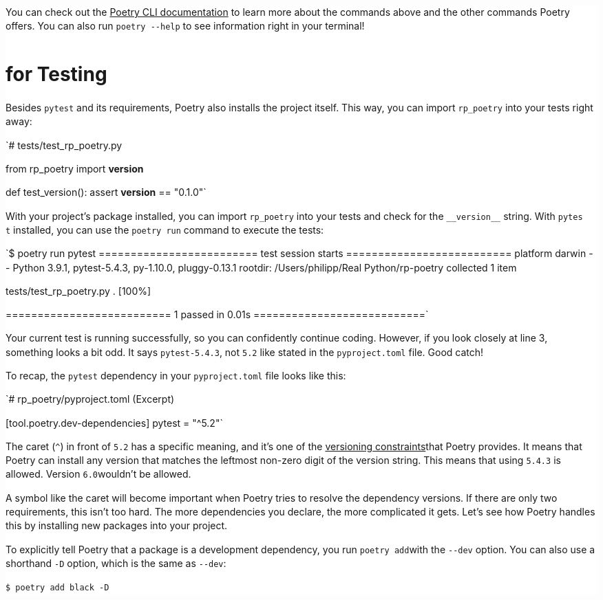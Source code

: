 You can check out the [Poetry CLI documentation](https://python-poetry.org/docs/cli/) to learn more about the commands above and the other commands Poetry offers. You can also run `poetry --help` to see information right in your terminal!

# for Testing

Besides `pytest` and its requirements, Poetry also installs the project itself. This way, you can import `rp_poetry` into your tests right away:

`# tests/test_rp_poetry.py

from rp_poetry import __version__

def test_version():
    assert __version__ == "0.1.0"`

With your project’s package installed, you can import `rp_poetry` into your tests and check for the `__version__` string. With `pytest` installed, you can use the `poetry run` command to execute the tests:

`$ poetry run pytest
========================= test session starts ==========================
platform darwin -- Python 3.9.1, pytest-5.4.3, py-1.10.0, pluggy-0.13.1
rootdir: /Users/philipp/Real Python/rp-poetry
collected 1 item

tests/test_rp_poetry.py .                                        [100%]

========================== 1 passed in 0.01s ===========================`

Your current test is running successfully, so you can confidently continue coding. However, if you look closely at line 3, something looks a bit odd. It says `pytest-5.4.3`, not `5.2` like stated in the `pyproject.toml` file. Good catch!

To recap, the `pytest` dependency in your `pyproject.toml` file looks like this:

`# rp_poetry/pyproject.toml (Excerpt)

[tool.poetry.dev-dependencies]
pytest = "^5.2"`

The caret (`^`) in front of `5.2` has a specific meaning, and it’s one of the [versioning constraints](https://python-poetry.org/docs/dependency-specification/#version-constraints)that Poetry provides. It means that Poetry can install any version that matches the leftmost non-zero digit of the version string. This means that using `5.4.3` is allowed. Version `6.0`wouldn’t be allowed.

A symbol like the caret will become important when Poetry tries to resolve the dependency versions. If there are only two requirements, this isn’t too hard. The more dependencies you declare, the more complicated it gets. Let’s see how Poetry handles this by installing new packages into your project.

To explicitly tell Poetry that a package is a development dependency, you run `poetry add`with the `--dev` option. You can also use a shorthand `-D` option, which is the same as `--dev`:

`$ poetry add black -D`
